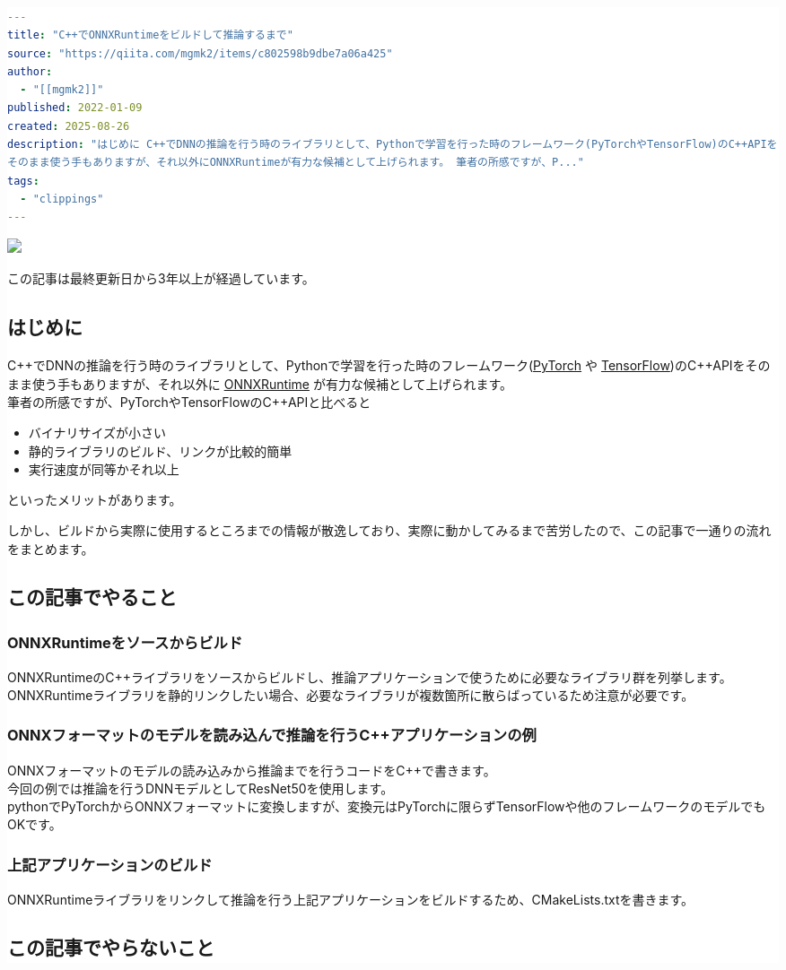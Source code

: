 ```yaml
---
title: "C++でONNXRuntimeをビルドして推論するまで"
source: "https://qiita.com/mgmk2/items/c802598b9dbe7a06a425"
author:
  - "[[mgmk2]]"
published: 2022-01-09
created: 2025-08-26
description: "はじめに C++でDNNの推論を行う時のライブラリとして、Pythonで学習を行った時のフレームワーク(PyTorchやTensorFlow)のC++APIをそのまま使う手もありますが、それ以外にONNXRuntimeが有力な候補として上げられます。 筆者の所感ですが、P..."
tags:
  - "clippings"
---
```

![](https://relay-dsp.ad-m.asia/dmp/sync/bizmatrix?pid=c3ed207b574cf11376&d=x18o8hduaj&uid=)

この記事は最終更新日から3年以上が経過しています。

## はじめに

C++でDNNの推論を行う時のライブラリとして、Pythonで学習を行った時のフレームワーク([PyTorch](https://pytorch.org/) や [TensorFlow](https://www.tensorflow.org/))のC++APIをそのまま使う手もありますが、それ以外に [ONNXRuntime](https://onnxruntime.ai/) が有力な候補として上げられます。  
筆者の所感ですが、PyTorchやTensorFlowのC++APIと比べると

- バイナリサイズが小さい
- 静的ライブラリのビルド、リンクが比較的簡単
- 実行速度が同等かそれ以上

といったメリットがあります。

しかし、ビルドから実際に使用するところまでの情報が散逸しており、実際に動かしてみるまで苦労したので、この記事で一通りの流れをまとめます。

## この記事でやること

### ONNXRuntimeをソースからビルド

ONNXRuntimeのC++ライブラリをソースからビルドし、推論アプリケーションで使うために必要なライブラリ群を列挙します。  
ONNXRuntimeライブラリを静的リンクしたい場合、必要なライブラリが複数箇所に散らばっているため注意が必要です。

### ONNXフォーマットのモデルを読み込んで推論を行うC++アプリケーションの例

ONNXフォーマットのモデルの読み込みから推論までを行うコードをC++で書きます。  
今回の例では推論を行うDNNモデルとしてResNet50を使用します。  
pythonでPyTorchからONNXフォーマットに変換しますが、変換元はPyTorchに限らずTensorFlowや他のフレームワークのモデルでもOKです。

### 上記アプリケーションのビルド

ONNXRuntimeライブラリをリンクして推論を行う上記アプリケーションをビルドするため、CMakeLists.txtを書きます。

## この記事でやらないこと
